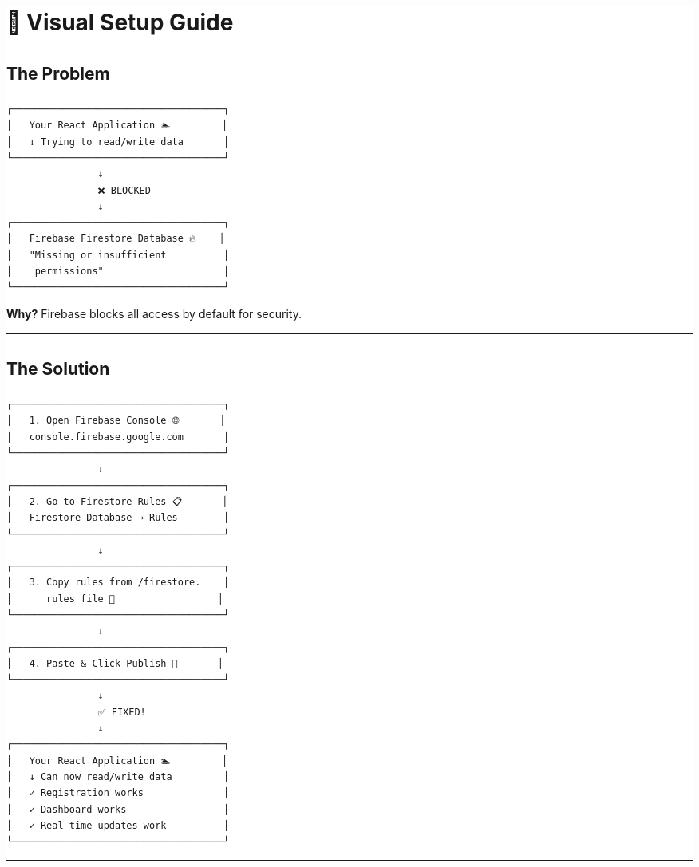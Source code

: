 # 🎨 Visual Setup Guide

## The Problem

```
┌─────────────────────────────────────┐
│   Your React Application 🏊         │
│   ↓ Trying to read/write data       │
└─────────────────────────────────────┘
                ↓
                ❌ BLOCKED
                ↓
┌─────────────────────────────────────┐
│   Firebase Firestore Database 🔥    │
│   "Missing or insufficient          │
│    permissions"                     │
└─────────────────────────────────────┘
```

**Why?** Firebase blocks all access by default for security.

---

## The Solution

```
┌─────────────────────────────────────┐
│   1. Open Firebase Console 🌐       │
│   console.firebase.google.com       │
└─────────────────────────────────────┘
                ↓
┌─────────────────────────────────────┐
│   2. Go to Firestore Rules 📋       │
│   Firestore Database → Rules        │
└─────────────────────────────────────┘
                ↓
┌─────────────────────────────────────┐
│   3. Copy rules from /firestore.    │
│      rules file 📄                  │
└─────────────────────────────────────┘
                ↓
┌─────────────────────────────────────┐
│   4. Paste & Click Publish 🚀       │
└─────────────────────────────────────┘
                ↓
                ✅ FIXED!
                ↓
┌─────────────────────────────────────┐
│   Your React Application 🏊         │
│   ↓ Can now read/write data         │
│   ✓ Registration works              │
│   ✓ Dashboard works                 │
│   ✓ Real-time updates work          │
└─────────────────────────────────────┘
```

---